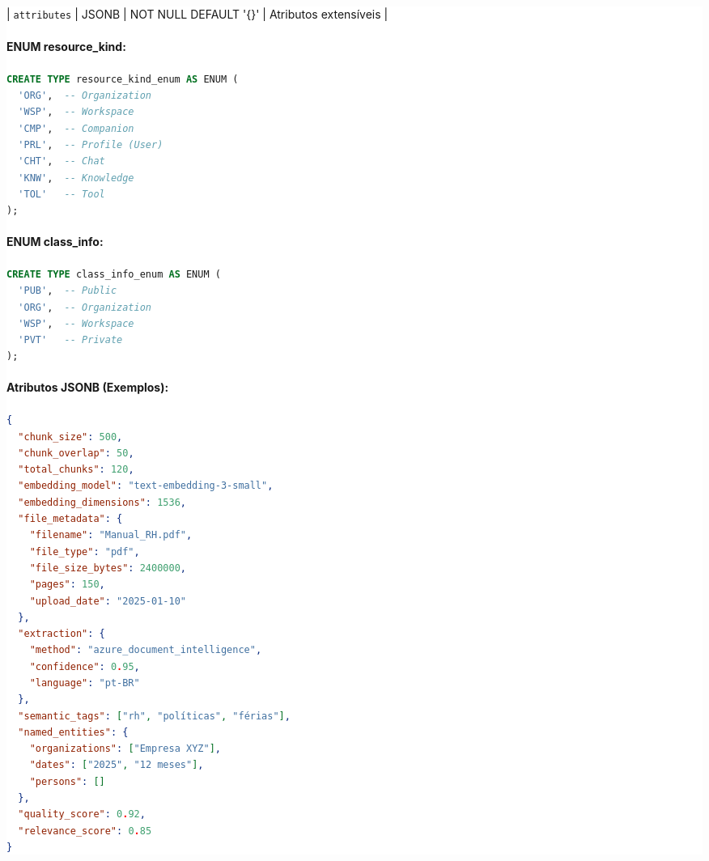 | `attributes` | JSONB | NOT NULL DEFAULT '{}' | Atributos extensíveis |

#### **ENUM resource_kind**:
```sql
CREATE TYPE resource_kind_enum AS ENUM (
  'ORG',  -- Organization
  'WSP',  -- Workspace
  'CMP',  -- Companion
  'PRL',  -- Profile (User)
  'CHT',  -- Chat
  'KNW',  -- Knowledge
  'TOL'   -- Tool
);
```

#### **ENUM class_info**:
```sql
CREATE TYPE class_info_enum AS ENUM (
  'PUB',  -- Public
  'ORG',  -- Organization
  'WSP',  -- Workspace
  'PVT'   -- Private
);
```

#### **Atributos JSONB** (Exemplos):
```json
{
  "chunk_size": 500,
  "chunk_overlap": 50,
  "total_chunks": 120,
  "embedding_model": "text-embedding-3-small",
  "embedding_dimensions": 1536,
  "file_metadata": {
    "filename": "Manual_RH.pdf",
    "file_type": "pdf",
    "file_size_bytes": 2400000,
    "pages": 150,
    "upload_date": "2025-01-10"
  },
  "extraction": {
    "method": "azure_document_intelligence",
    "confidence": 0.95,
    "language": "pt-BR"
  },
  "semantic_tags": ["rh", "políticas", "férias"],
  "named_entities": {
    "organizations": ["Empresa XYZ"],
    "dates": ["2025", "12 meses"],
    "persons": []
  },
  "quality_score": 0.92,
  "relevance_score": 0.85
}
```
